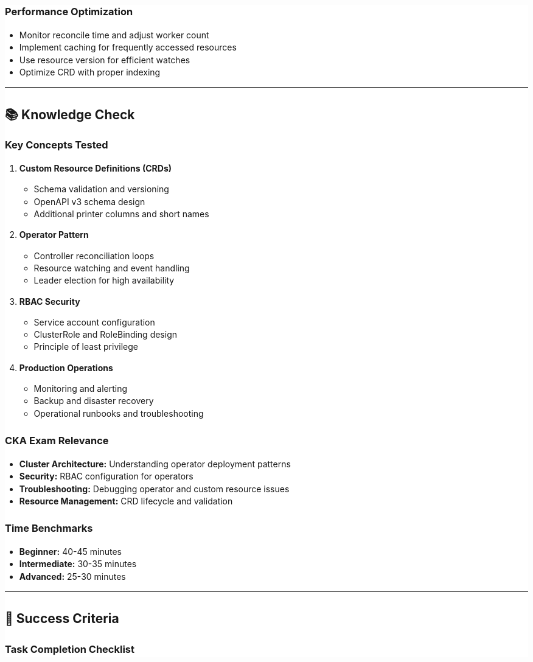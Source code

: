 ### Performance Optimization

- Monitor reconcile time and adjust worker count
- Implement caching for frequently accessed resources
- Use resource version for efficient watches
- Optimize CRD with proper indexing

---

## 📚 Knowledge Check

### Key Concepts Tested

1. **Custom Resource Definitions (CRDs)**
   - Schema validation and versioning
   - OpenAPI v3 schema design
   - Additional printer columns and short names

2. **Operator Pattern**
   - Controller reconciliation loops
   - Resource watching and event handling
   - Leader election for high availability

3. **RBAC Security**
   - Service account configuration
   - ClusterRole and RoleBinding design
   - Principle of least privilege

4. **Production Operations**
   - Monitoring and alerting
   - Backup and disaster recovery
   - Operational runbooks and troubleshooting

### CKA Exam Relevance

- **Cluster Architecture:** Understanding operator deployment patterns
- **Security:** RBAC configuration for operators
- **Troubleshooting:** Debugging operator and custom resource issues
- **Resource Management:** CRD lifecycle and validation

### Time Benchmarks

- **Beginner:** 40-45 minutes
- **Intermediate:** 30-35 minutes  
- **Advanced:** 25-30 minutes

---

## 🎯 Success Criteria

### Task Completion Checklist
